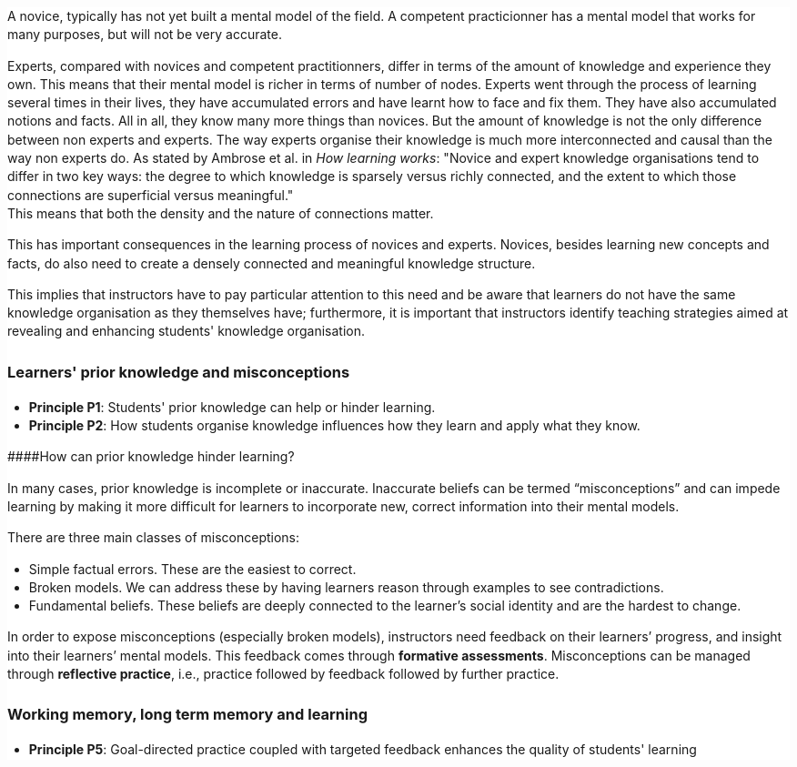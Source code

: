 
A novice, typically has not yet built a mental model of the field. A competent practicionner has a mental model that works for many purposes, but will not be very accurate.

Experts, compared with novices and competent practitionners, differ in terms of the amount of knowledge and experience they own. This means that their mental model is richer in terms of number of nodes. 
Experts went through the process of learning several times in their lives, they have accumulated errors and have learnt how to face and fix them. They have also accumulated notions and facts. All in all, they know many more things than novices. 
But the amount of knowledge is not the only difference between non experts and experts. 
The way experts organise their knowledge is much more interconnected and causal than the way non experts do.
As stated by Ambrose et al. in *How learning works*: "Novice and expert knowledge organisations tend to differ in two key ways: the degree to which knowledge is sparsely versus richly connected, and the extent to which those connections are superficial versus meaningful." <br>
This means that both the density and the nature of connections matter.

This has important consequences in the learning process of novices and experts. Novices, besides learning new concepts and facts, do also need to create a densely connected and meaningful knowledge structure. 

This implies that instructors have to pay particular attention to this need and be aware that learners do not have the same knowledge organisation as they themselves have; furthermore, it is important that instructors identify teaching strategies aimed at revealing and enhancing students' knowledge organisation.

### Learners' prior knowledge and misconceptions

- **Principle P1**:	Students' prior knowledge can help or hinder learning.
- **Principle P2**:	How students organise knowledge influences how they learn and apply what they know.

####How can prior knowledge hinder learning? 

In many cases, prior knowledge is incomplete or inaccurate. Inaccurate beliefs can be termed “misconceptions” and can impede learning by making it more difficult for learners to incorporate new, correct information into their mental models.

There are three main classes of misconceptions:

- Simple factual errors. These are the easiest to correct.
- Broken models. We can address these by having learners reason through examples to see contradictions.
- Fundamental beliefs. These beliefs are deeply connected to the learner’s social identity and are the hardest to change.

In order to expose misconceptions (especially broken models), instructors need feedback on their learners’ progress, and insight into their learners’ mental models. This feedback comes through **formative assessments**.
Misconceptions can be managed through **reflective practice**, i.e., practice followed by feedback followed by further practice.

### Working memory, long term memory and learning

- **Principle P5**:	Goal-directed practice coupled with targeted feedback enhances the quality of students' learning
